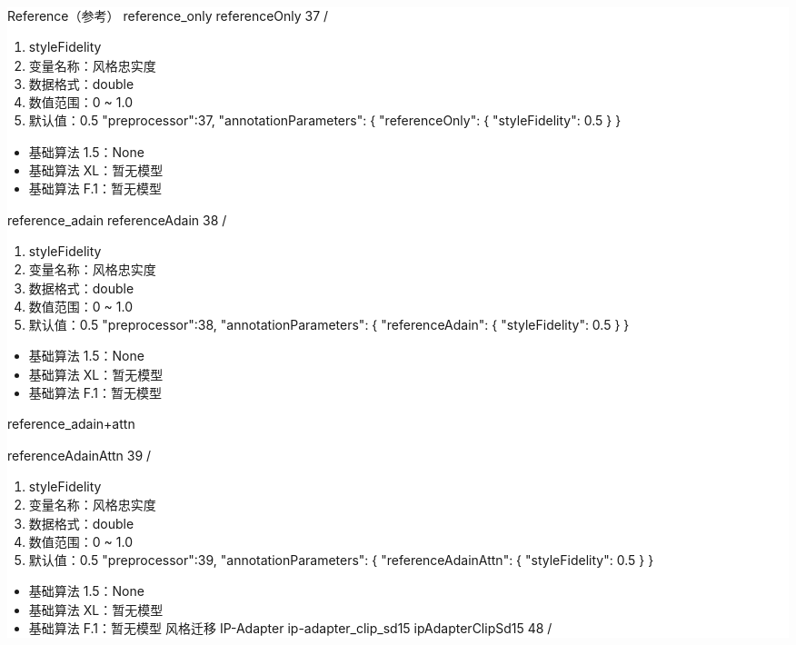 Reference（参考）
reference_only
referenceOnly
37
/
1. styleFidelity
  1. 变量名称：风格忠实度
  2. 数据格式：double
  3. 数值范围：0 ~ 1.0
  4. 默认值：0.5
"preprocessor":37,
"annotationParameters": {
    "referenceOnly": {
        "styleFidelity": 0.5
    }
}
- 基础算法 1.5：None
- 基础算法 XL：暂无模型
- 基础算法 F.1：暂无模型


reference_adain
referenceAdain
38
/
1. styleFidelity
  1. 变量名称：风格忠实度
  2. 数据格式：double
  3. 数值范围：0 ~ 1.0
  4. 默认值：0.5
"preprocessor":38,
"annotationParameters": {
    "referenceAdain": {
        "styleFidelity": 0.5
    }
}
- 基础算法 1.5：None
- 基础算法 XL：暂无模型
- 基础算法 F.1：暂无模型


reference_adain+attn

referenceAdainAttn
39
/
1. styleFidelity
  1. 变量名称：风格忠实度
  2. 数据格式：double
  3. 数值范围：0 ~ 1.0
  4. 默认值：0.5
"preprocessor":39,
"annotationParameters": {
    "referenceAdainAttn": {
        "styleFidelity": 0.5
    }
}
- 基础算法 1.5：None
- 基础算法 XL：暂无模型
- 基础算法 F.1：暂无模型
风格迁移
IP-Adapter
ip-adapter_clip_sd15
ipAdapterClipSd15
48
/